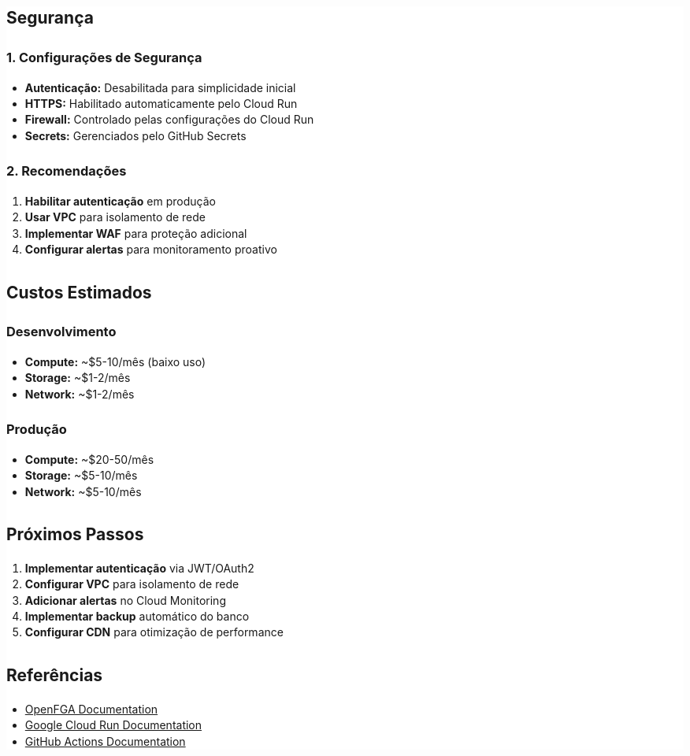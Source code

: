 ## Segurança

### 1. Configurações de Segurança

- **Autenticação:** Desabilitada para simplicidade inicial
- **HTTPS:** Habilitado automaticamente pelo Cloud Run
- **Firewall:** Controlado pelas configurações do Cloud Run
- **Secrets:** Gerenciados pelo GitHub Secrets

### 2. Recomendações

1. **Habilitar autenticação** em produção
2. **Usar VPC** para isolamento de rede
3. **Implementar WAF** para proteção adicional
4. **Configurar alertas** para monitoramento proativo

## Custos Estimados

### Desenvolvimento
- **Compute:** ~$5-10/mês (baixo uso)
- **Storage:** ~$1-2/mês
- **Network:** ~$1-2/mês

### Produção
- **Compute:** ~$20-50/mês
- **Storage:** ~$5-10/mês
- **Network:** ~$5-10/mês

## Próximos Passos

1. **Implementar autenticação** via JWT/OAuth2
2. **Configurar VPC** para isolamento de rede
3. **Adicionar alertas** no Cloud Monitoring
4. **Implementar backup** automático do banco
5. **Configurar CDN** para otimização de performance

## Referências

- [OpenFGA Documentation](https://openfga.dev/)
- [Google Cloud Run Documentation](https://cloud.google.com/run/docs)
- [GitHub Actions Documentation](https://docs.github.com/en/actions)

